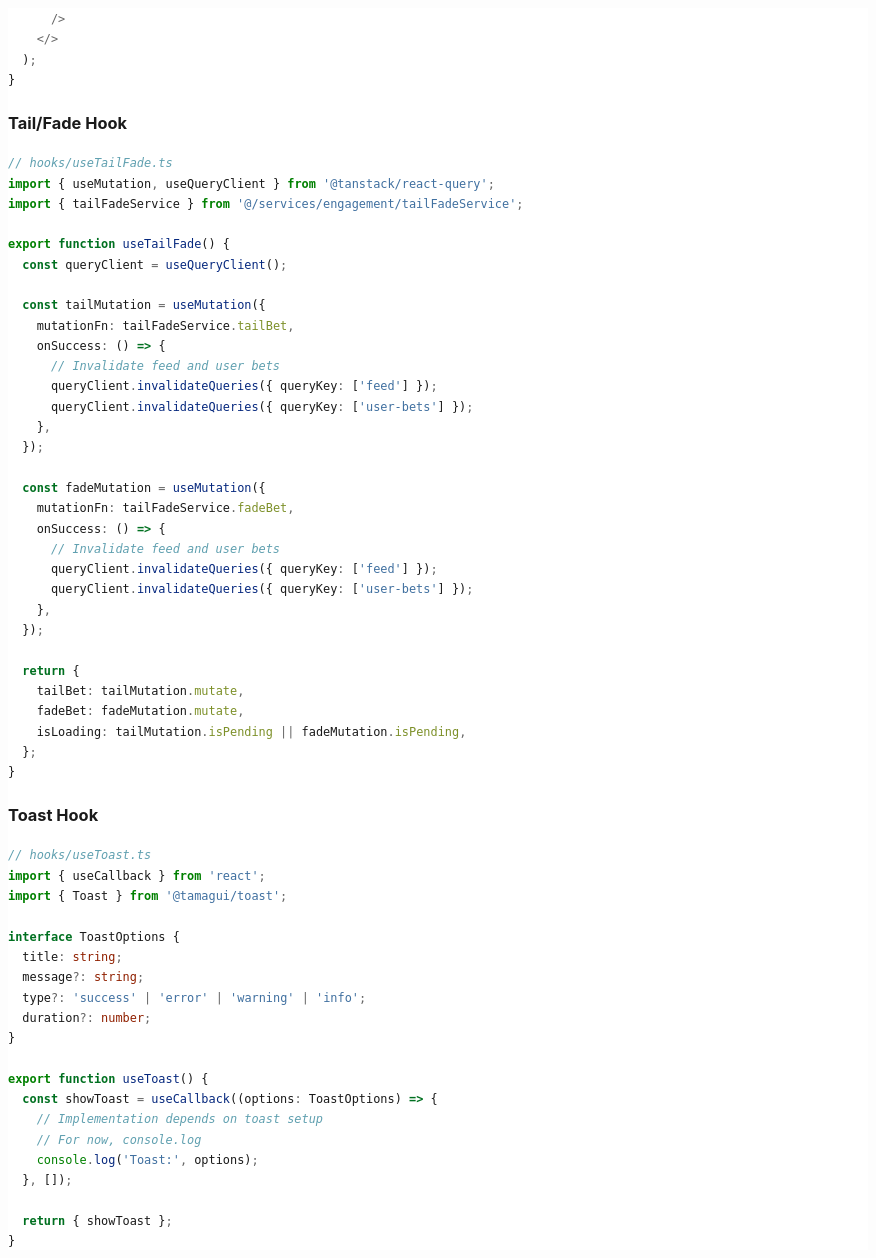 ```typescript
      />
    </>
  );
}
```

### Tail/Fade Hook
```typescript
// hooks/useTailFade.ts
import { useMutation, useQueryClient } from '@tanstack/react-query';
import { tailFadeService } from '@/services/engagement/tailFadeService';

export function useTailFade() {
  const queryClient = useQueryClient();
  
  const tailMutation = useMutation({
    mutationFn: tailFadeService.tailBet,
    onSuccess: () => {
      // Invalidate feed and user bets
      queryClient.invalidateQueries({ queryKey: ['feed'] });
      queryClient.invalidateQueries({ queryKey: ['user-bets'] });
    },
  });
  
  const fadeMutation = useMutation({
    mutationFn: tailFadeService.fadeBet,
    onSuccess: () => {
      // Invalidate feed and user bets
      queryClient.invalidateQueries({ queryKey: ['feed'] });
      queryClient.invalidateQueries({ queryKey: ['user-bets'] });
    },
  });
  
  return {
    tailBet: tailMutation.mutate,
    fadeBet: fadeMutation.mutate,
    isLoading: tailMutation.isPending || fadeMutation.isPending,
  };
}
```

### Toast Hook
```typescript
// hooks/useToast.ts
import { useCallback } from 'react';
import { Toast } from '@tamagui/toast';

interface ToastOptions {
  title: string;
  message?: string;
  type?: 'success' | 'error' | 'warning' | 'info';
  duration?: number;
}

export function useToast() {
  const showToast = useCallback((options: ToastOptions) => {
    // Implementation depends on toast setup
    // For now, console.log
    console.log('Toast:', options);
  }, []);
  
  return { showToast };
}
```